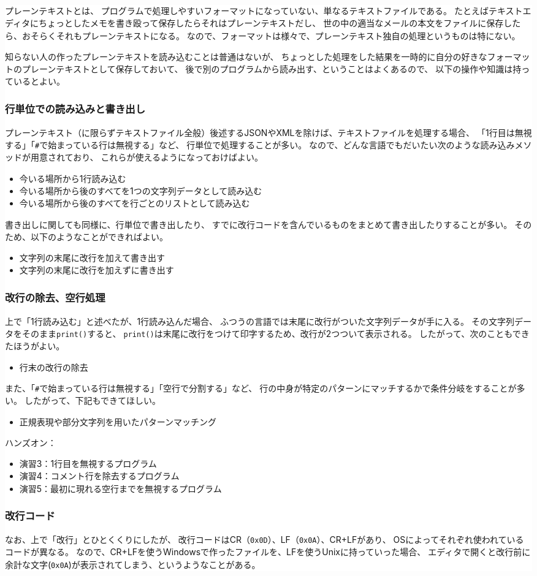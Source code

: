 プレーンテキストとは、
プログラムで処理しやすいフォーマットになっていない、単なるテキストファイルである。
たとえばテキストエディタにちょっとしたメモを書き殴って保存したらそれはプレーンテキストだし、
世の中の適当なメールの本文をファイルに保存したら、おそらくそれもプレーンテキストになる。
なので、フォーマットは様々で、プレーンテキスト独自の処理というものは特にない。

知らない人の作ったプレーンテキストを読み込むことは普通はないが、
ちょっとした処理をした結果を一時的に自分の好きなフォーマットのプレーンテキストとして保存しておいて、
後で別のプログラムから読み出す、ということはよくあるので、
以下の操作や知識は持っているとよい。

### 行単位での読み込みと書き出し

プレーンテキスト（に限らずテキストファイル全般）後述するJSONやXMLを除けば、テキストファイルを処理する場合、
「1行目は無視する」「`#`で始まっている行は無視する」など、
行単位で処理することが多い。
なので、どんな言語でもだいたい次のような読み込みメソッドが用意されており、
これらが使えるようになっておけばよい。

* 今いる場所から1行読み込む
* 今いる場所から後のすべてを1つの文字列データとして読み込む
* 今いる場所から後のすべてを行ごとのリストとして読み込む

書き出しに関しても同様に、行単位で書き出したり、
すでに改行コードを含んでいるものをまとめて書き出したりすることが多い。
そのため、以下のようなことができればよい。

* 文字列の末尾に改行を加えて書き出す
* 文字列の末尾に改行を加えずに書き出す

### 改行の除去、空行処理

上で「1行読み込む」と述べたが、1行読み込んだ場合、
ふつうの言語では末尾に改行がついた文字列データが手に入る。
その文字列データをそのまま`print()`すると、
`print()`は末尾に改行をつけて印字するため、改行が2つついて表示される。
したがって、次のこともできたほうがよい。

* 行末の改行の除去

また、「`#`で始まっている行は無視する」「空行で分割する」など、
行の中身が特定のパターンにマッチするかで条件分岐をすることが多い。
したがって、下記もできてほしい。

* 正規表現や部分文字列を用いたパターンマッチング

ハンズオン：
* 演習3：1行目を無視するプログラム
* 演習4：コメント行を除去するプログラム
* 演習5：最初に現れる空行までを無視するプログラム

### 改行コード

なお、上で「改行」とひとくくりにしたが、
改行コードはCR（`0x0D`）、LF（`0x0A`）、CR+LFがあり、
OSによってそれぞれ使われているコードが異なる。
なので、CR+LFを使うWindowsで作ったファイルを、LFを使うUnixに持っていった場合、
エディタで開くと改行前に余計な文字(`0x0A`)が表示されてしまう、というようなことがある。
